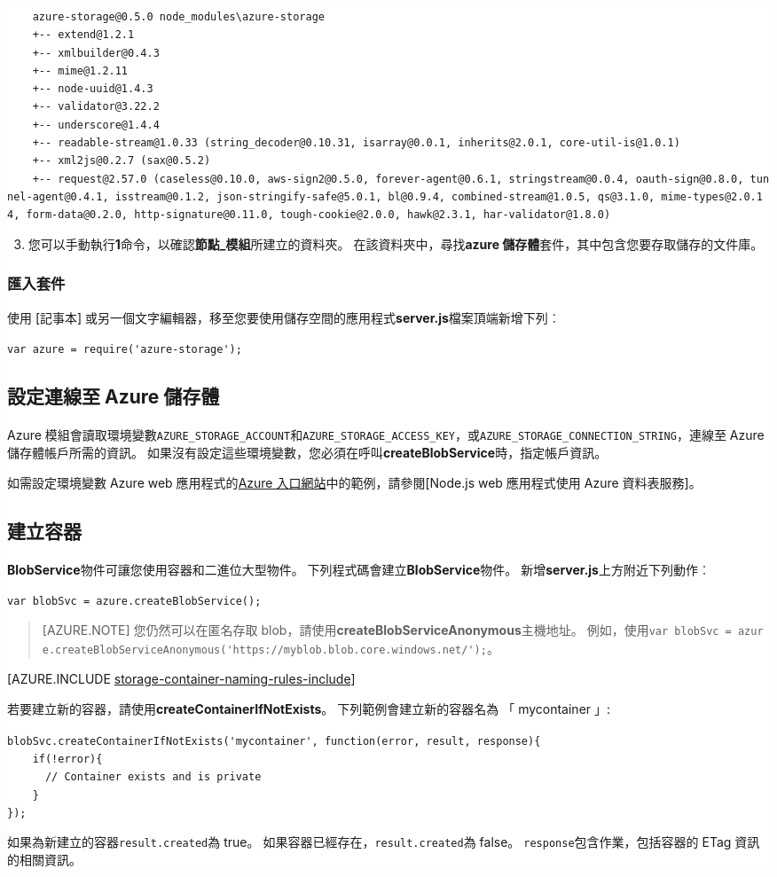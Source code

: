         azure-storage@0.5.0 node_modules\azure-storage
        +-- extend@1.2.1
        +-- xmlbuilder@0.4.3
        +-- mime@1.2.11
        +-- node-uuid@1.4.3
        +-- validator@3.22.2
        +-- underscore@1.4.4
        +-- readable-stream@1.0.33 (string_decoder@0.10.31, isarray@0.0.1, inherits@2.0.1, core-util-is@1.0.1)
        +-- xml2js@0.2.7 (sax@0.5.2)
        +-- request@2.57.0 (caseless@0.10.0, aws-sign2@0.5.0, forever-agent@0.6.1, stringstream@0.0.4, oauth-sign@0.8.0, tunnel-agent@0.4.1, isstream@0.1.2, json-stringify-safe@5.0.1, bl@0.9.4, combined-stream@1.0.5, qs@3.1.0, mime-types@2.0.14, form-data@0.2.0, http-signature@0.11.0, tough-cookie@2.0.0, hawk@2.3.1, har-validator@1.8.0)

3.  您可以手動執行**1**命令，以確認**節點\_模組**所建立的資料夾。 在該資料夾中，尋找**azure 儲存體**套件，其中包含您要存取儲存的文件庫。

### <a name="import-the-package"></a>匯入套件

使用 [記事本] 或另一個文字編輯器，移至您要使用儲存空間的應用程式**server.js**檔案頂端新增下列︰

    var azure = require('azure-storage');

## <a name="set-up-an-azure-storage-connection"></a>設定連線至 Azure 儲存體

Azure 模組會讀取環境變數`AZURE_STORAGE_ACCOUNT`和`AZURE_STORAGE_ACCESS_KEY`，或`AZURE_STORAGE_CONNECTION_STRING`，連線至 Azure 儲存體帳戶所需的資訊。 如果沒有設定這些環境變數，您必須在呼叫**createBlobService**時，指定帳戶資訊。

如需設定環境變數 Azure web 應用程式的[Azure 入口網站](https://portal.azure.com)中的範例，請參閱[Node.js web 應用程式使用 Azure 資料表服務]。

## <a name="create-a-container"></a>建立容器

**BlobService**物件可讓您使用容器和二進位大型物件。 下列程式碼會建立**BlobService**物件。 新增**server.js**上方附近下列動作︰

    var blobSvc = azure.createBlobService();

> [AZURE.NOTE] 您仍然可以在匿名存取 blob，請使用**createBlobServiceAnonymous**主機地址。 例如，使用`var blobSvc = azure.createBlobServiceAnonymous('https://myblob.blob.core.windows.net/');`。

[AZURE.INCLUDE [storage-container-naming-rules-include](../../includes/storage-container-naming-rules-include.md)]

若要建立新的容器，請使用**createContainerIfNotExists**。 下列範例會建立新的容器名為 「 mycontainer 」:

    blobSvc.createContainerIfNotExists('mycontainer', function(error, result, response){
        if(!error){
          // Container exists and is private
        }
    });

如果為新建立的容器`result.created`為 true。 如果容器已經存在，`result.created`為 false。 `response`包含作業，包括容器的 ETag 資訊的相關資訊。


[Azure 儲存體 SDK 節點]: https://github.com/Azure/azure-storage-node
[Azure 應用程式服務中建立 Node.js web 應用程式]: ../app-service-web/web-sites-nodejs-develop-deploy-mac.md
[Node.js Cloud Service with Storage]: ../cloud-services/storage-nodejs-use-table-storage-cloud-service-app.md
[使用 Azure 資料表服務 Node.js web 應用程式]: ../app-service-web/storage-nodejs-use-table-storage-web-site.md
[建立並部署 Node.js web 應用程式至 Azure 使用 Web 矩陣]: ../app-service-web/web-sites-nodejs-use-webmatrix.md
[Using the REST API]: http://msdn.microsoft.com/library/azure/hh264518.aspx
[Azure Portal]: https://portal.azure.com
[建立並部署至 Azure 雲端服務的 Node.js 應用程式]: ../cloud-services/cloud-services-nodejs-develop-deploy-app.md
[Azure 儲存體小組部落格]: http://blogs.msdn.com/b/windowsazurestorage/
[Azure 儲存體 SDK 節點 API 參考]: http://dl.windowsazure.com/nodestoragedocs/index.html